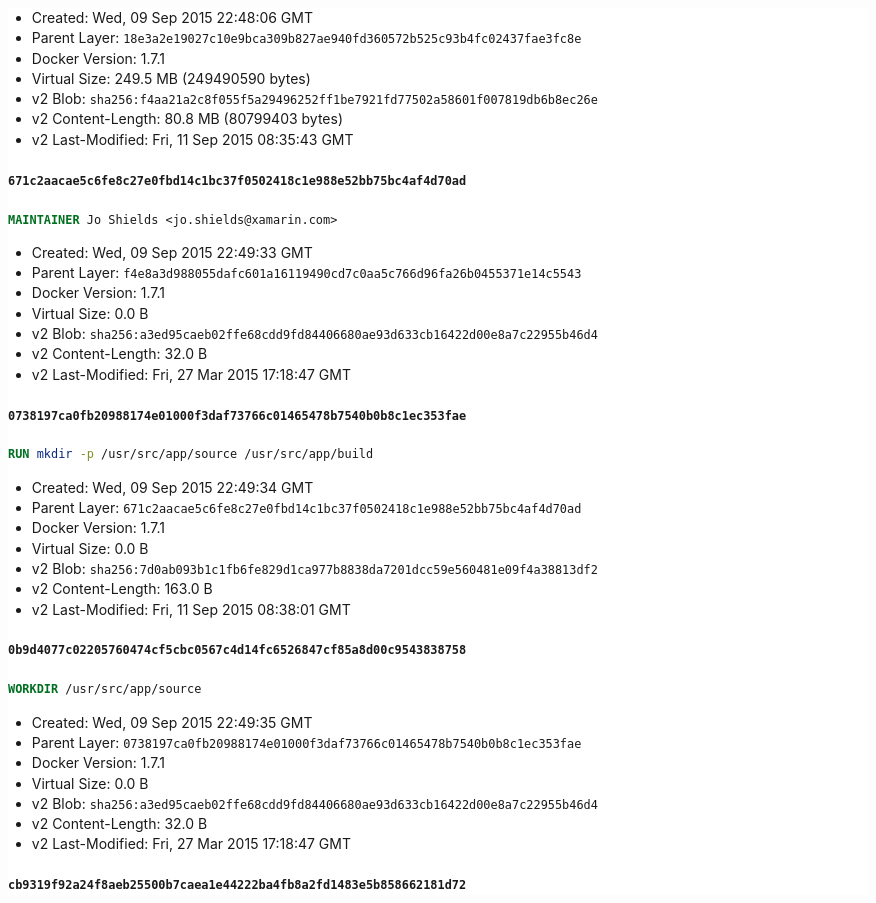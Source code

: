 -	Created: Wed, 09 Sep 2015 22:48:06 GMT
-	Parent Layer: `18e3a2e19027c10e9bca309b827ae940fd360572b525c93b4fc02437fae3fc8e`
-	Docker Version: 1.7.1
-	Virtual Size: 249.5 MB (249490590 bytes)
-	v2 Blob: `sha256:f4aa21a2c8f055f5a29496252ff1be7921fd77502a58601f007819db6b8ec26e`
-	v2 Content-Length: 80.8 MB (80799403 bytes)
-	v2 Last-Modified: Fri, 11 Sep 2015 08:35:43 GMT

#### `671c2aacae5c6fe8c27e0fbd14c1bc37f0502418c1e988e52bb75bc4af4d70ad`

```dockerfile
MAINTAINER Jo Shields <jo.shields@xamarin.com>
```

-	Created: Wed, 09 Sep 2015 22:49:33 GMT
-	Parent Layer: `f4e8a3d988055dafc601a16119490cd7c0aa5c766d96fa26b0455371e14c5543`
-	Docker Version: 1.7.1
-	Virtual Size: 0.0 B
-	v2 Blob: `sha256:a3ed95caeb02ffe68cdd9fd84406680ae93d633cb16422d00e8a7c22955b46d4`
-	v2 Content-Length: 32.0 B
-	v2 Last-Modified: Fri, 27 Mar 2015 17:18:47 GMT

#### `0738197ca0fb20988174e01000f3daf73766c01465478b7540b0b8c1ec353fae`

```dockerfile
RUN mkdir -p /usr/src/app/source /usr/src/app/build
```

-	Created: Wed, 09 Sep 2015 22:49:34 GMT
-	Parent Layer: `671c2aacae5c6fe8c27e0fbd14c1bc37f0502418c1e988e52bb75bc4af4d70ad`
-	Docker Version: 1.7.1
-	Virtual Size: 0.0 B
-	v2 Blob: `sha256:7d0ab093b1c1fb6fe829d1ca977b8838da7201dcc59e560481e09f4a38813df2`
-	v2 Content-Length: 163.0 B
-	v2 Last-Modified: Fri, 11 Sep 2015 08:38:01 GMT

#### `0b9d4077c02205760474cf5cbc0567c4d14fc6526847cf85a8d00c9543838758`

```dockerfile
WORKDIR /usr/src/app/source
```

-	Created: Wed, 09 Sep 2015 22:49:35 GMT
-	Parent Layer: `0738197ca0fb20988174e01000f3daf73766c01465478b7540b0b8c1ec353fae`
-	Docker Version: 1.7.1
-	Virtual Size: 0.0 B
-	v2 Blob: `sha256:a3ed95caeb02ffe68cdd9fd84406680ae93d633cb16422d00e8a7c22955b46d4`
-	v2 Content-Length: 32.0 B
-	v2 Last-Modified: Fri, 27 Mar 2015 17:18:47 GMT

#### `cb9319f92a24f8aeb25500b7caea1e44222ba4fb8a2fd1483e5b858662181d72`
